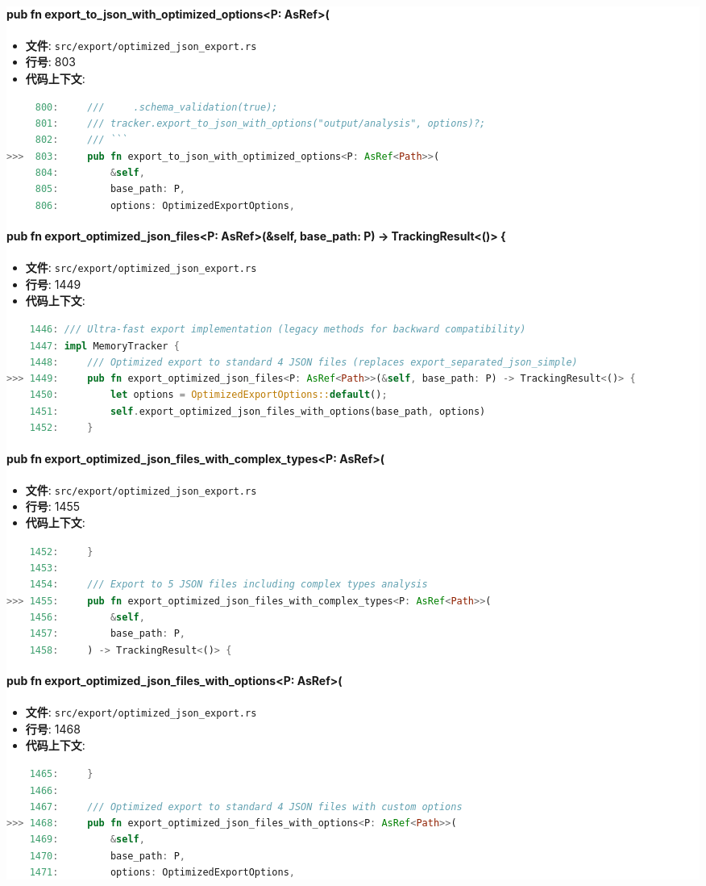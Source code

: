 #### pub fn export_to_json_with_optimized_options<P: AsRef<Path>>(
- **文件**: `src/export/optimized_json_export.rs`
- **行号**: 803
- **代码上下文**:
```rust
     800:     ///     .schema_validation(true);
     801:     /// tracker.export_to_json_with_options("output/analysis", options)?;
     802:     /// ```
>>>  803:     pub fn export_to_json_with_optimized_options<P: AsRef<Path>>(
     804:         &self,
     805:         base_path: P,
     806:         options: OptimizedExportOptions,
```

#### pub fn export_optimized_json_files<P: AsRef<Path>>(&self, base_path: P) -> TrackingResult<()> {
- **文件**: `src/export/optimized_json_export.rs`
- **行号**: 1449
- **代码上下文**:
```rust
    1446: /// Ultra-fast export implementation (legacy methods for backward compatibility)
    1447: impl MemoryTracker {
    1448:     /// Optimized export to standard 4 JSON files (replaces export_separated_json_simple)
>>> 1449:     pub fn export_optimized_json_files<P: AsRef<Path>>(&self, base_path: P) -> TrackingResult<()> {
    1450:         let options = OptimizedExportOptions::default();
    1451:         self.export_optimized_json_files_with_options(base_path, options)
    1452:     }
```

#### pub fn export_optimized_json_files_with_complex_types<P: AsRef<Path>>(
- **文件**: `src/export/optimized_json_export.rs`
- **行号**: 1455
- **代码上下文**:
```rust
    1452:     }
    1453: 
    1454:     /// Export to 5 JSON files including complex types analysis
>>> 1455:     pub fn export_optimized_json_files_with_complex_types<P: AsRef<Path>>(
    1456:         &self,
    1457:         base_path: P,
    1458:     ) -> TrackingResult<()> {
```

#### pub fn export_optimized_json_files_with_options<P: AsRef<Path>>(
- **文件**: `src/export/optimized_json_export.rs`
- **行号**: 1468
- **代码上下文**:
```rust
    1465:     }
    1466: 
    1467:     /// Optimized export to standard 4 JSON files with custom options
>>> 1468:     pub fn export_optimized_json_files_with_options<P: AsRef<Path>>(
    1469:         &self,
    1470:         base_path: P,
    1471:         options: OptimizedExportOptions,
```
